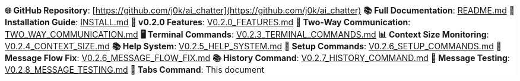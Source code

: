 
**🌐 GitHub Repository**: [https://github.com/j0k/ai_chatter](https://github.com/j0k/ai_chatter)
**📚 Full Documentation**: [README.md](README.md)
**🔧 Installation Guide**: [INSTALL.md](INSTALL.md)
**🎯 v0.2.0 Features**: [V0.2.0_FEATURES.md](V0.2.0_FEATURES.md)
**🔄 Two-Way Communication**: [TWO_WAY_COMMUNICATION.md](TWO_WAY_COMMUNICATION.md)
**🖥️ Terminal Commands**: [V0.2.3_TERMINAL_COMMANDS.md](V0.2.3_TERMINAL_COMMANDS.md)
**📊 Context Size Monitoring**: [V0.2.4_CONTEXT_SIZE.md](V0.2.4_CONTEXT_SIZE.md)
**📚 Help System**: [V0.2.5_HELP_SYSTEM.md](V0.2.5_HELP_SYSTEM.md)
**🔧 Setup Commands**: [V0.2.6_SETUP_COMMANDS.md](V0.2.6_SETUP_COMMANDS.md)
**🔧 Message Flow Fix**: [V0.2.6_MESSAGE_FLOW_FIX.md](V0.2.6_MESSAGE_FLOW_FIX.md)
**📚 History Command**: [V0.2.7_HISTORY_COMMAND.md](V0.2.7_HISTORY_COMMAND.md)
**💬 Message Testing**: [V0.2.8_MESSAGE_TESTING.md](V0.2.8_MESSAGE_TESTING.md)
**📑 Tabs Command**: This document
